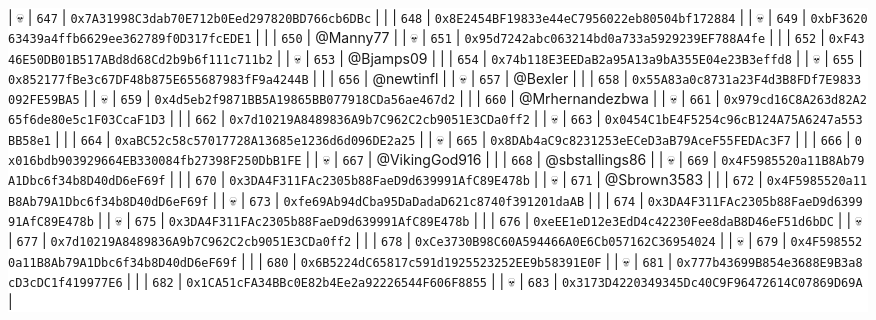 | 💀 | `647` | `0x7A31998C3dab70E712b0Eed297820BD766cb6DBc` |
|  | `648` | `0x8E2454BF19833e44eC7956022eb80504bf172884` |
| 💀 | `649` | `0xbF362063439a4ffb6629ee362789f0D317fcEDE1` |
|  | `650` | @Manny77 |
| 💀 | `651` | `0x95d7242abc063214bd0a733a5929239EF788A4fe` |
|  | `652` | `0xF4346E50DB01B517ABd8d68Cd2b9b6f111c711b2` |
| 💀 | `653` | @Bjamps09 |
|  | `654` | `0x74b118E3EEDaB2a95A13a9bA355E04e23B3effd8` |
| 💀 | `655` | `0x852177fBe3c67DF48b875E655687983fF9a4244B` |
|  | `656` | @newtinfl |
| 💀 | `657` | @Bexler |
|  | `658` | `0x55A83a0c8731a23F4d3B8FDf7E9833092FE59BA5` |
| 💀 | `659` | `0x4d5eb2f9871BB5A19865BB077918CDa56ae467d2` |
|  | `660` | @Mrhernandezbwa |
| 💀 | `661` | `0x979cd16C8A263d82A265f6de80e5c1F03CcaF1D3` |
|  | `662` | `0x7d10219A8489836A9b7C962C2cb9051E3CDa0ff2` |
| 💀 | `663` | `0x0454C1bE4F5254c96cB124A75A6247a553BB58e1` |
|  | `664` | `0xaBC52c58c57017728A13685e1236d6d096DE2a25` |
| 💀 | `665` | `0x8DAb4aC9c8231253eECeD3aB79AceF55FEDAc3F7` |
|  | `666` | `0x016bdb903929664EB330084fb27398F250DbB1FE` |
| 💀 | `667` | @VikingGod916 |
|  | `668` | @sbstallings86 |
| 💀 | `669` | `0x4F5985520a11B8Ab79A1Dbc6f34b8D40dD6eF69f` |
|  | `670` | `0x3DA4F311FAc2305b88FaeD9d639991AfC89E478b` |
| 💀 | `671` | @Sbrown3583 |
|  | `672` | `0x4F5985520a11B8Ab79A1Dbc6f34b8D40dD6eF69f` |
| 💀 | `673` | `0xfe69Ab94dCba95DaDadaD621c8740f391201daAB` |
|  | `674` | `0x3DA4F311FAc2305b88FaeD9d639991AfC89E478b` |
| 💀 | `675` | `0x3DA4F311FAc2305b88FaeD9d639991AfC89E478b` |
|  | `676` | `0xeEE1eD12e3EdD4c42230Fee8daB8D46eF51d6bDC` |
| 💀 | `677` | `0x7d10219A8489836A9b7C962C2cb9051E3CDa0ff2` |
|  | `678` | `0xCe3730B98C60A594466A0E6Cb057162C36954024` |
| 💀 | `679` | `0x4F5985520a11B8Ab79A1Dbc6f34b8D40dD6eF69f` |
|  | `680` | `0x6B5224dC65817c591d1925523252EE9b58391E0F` |
| 💀 | `681` | `0x777b43699B854e3688E9B3a8cD3cDC1f419977E6` |
|  | `682` | `0x1CA51cFA34BBc0E82b4Ee2a92226544F606F8855` |
| 💀 | `683` | `0x3173D4220349345Dc40C9F96472614C07869D69A` |